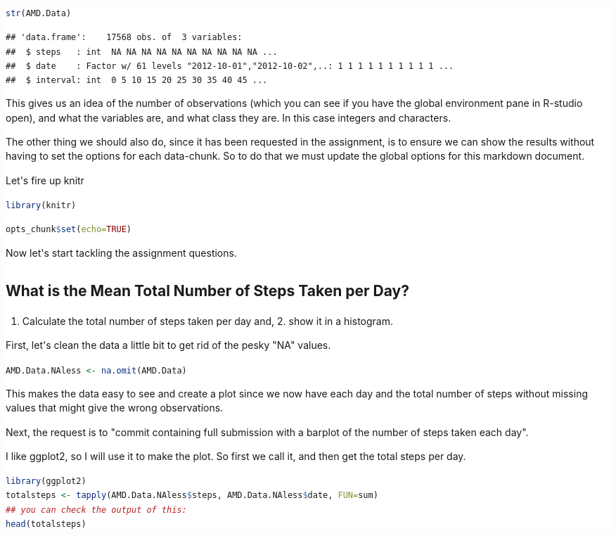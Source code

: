
```r
str(AMD.Data)
```

```
## 'data.frame':	17568 obs. of  3 variables:
##  $ steps   : int  NA NA NA NA NA NA NA NA NA NA ...
##  $ date    : Factor w/ 61 levels "2012-10-01","2012-10-02",..: 1 1 1 1 1 1 1 1 1 1 ...
##  $ interval: int  0 5 10 15 20 25 30 35 40 45 ...
```

This gives us an idea of the number of observations (which you can see if you have the global environment pane in R-studio open), and what the variables are, and what class they are. In this case integers and characters.  

The other thing we should also do, since it has been requested in the assignment, is to ensure we can show the results without having to set the options for each data-chunk.  So to do that we must update the global options for this markdown document.

Let's fire up knitr

```r
library(knitr)
```


```r
opts_chunk$set(echo=TRUE)
```

Now let's start tackling the assignment questions. 

## What is the Mean Total Number of Steps Taken per Day?

1. Calculate the total number of steps taken per day and, 2. show it in a histogram.

First, let's clean the data a little bit to get rid of the pesky "NA" values. 


```r
AMD.Data.NAless <- na.omit(AMD.Data)
```

This makes the data easy to see and create a plot since we now have each day and the total number of steps without missing values that might give the wrong observations. 

Next, the request is to "commit containing full submission with a barplot of the number of steps taken each day". 

I like ggplot2, so I will use it to make the plot.  So first we call it, and then get the total steps per day. 


```r
library(ggplot2)
totalsteps <- tapply(AMD.Data.NAless$steps, AMD.Data.NAless$date, FUN=sum)
## you can check the output of this:
head(totalsteps)
```
